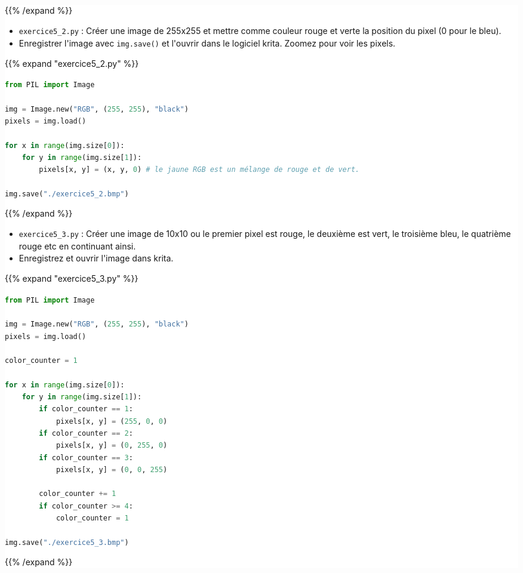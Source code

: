 {{% /expand %}}

- `exercice5_2.py` : Créer une image de 255x255 et mettre comme couleur rouge et verte la position du pixel (0 pour le bleu).
- Enregistrer l'image avec `img.save()` et l'ouvrir dans le logiciel krita. Zoomez pour voir les pixels.

{{% expand "exercice5_2.py" %}}

```python
from PIL import Image

img = Image.new("RGB", (255, 255), "black")
pixels = img.load()

for x in range(img.size[0]):
    for y in range(img.size[1]):
        pixels[x, y] = (x, y, 0) # le jaune RGB est un mélange de rouge et de vert.

img.save("./exercice5_2.bmp")
```

{{% /expand %}}

- `exercice5_3.py` : Créer une image de 10x10 ou le premier pixel est rouge, le deuxième est vert, le troisième bleu, le quatrième rouge etc en continuant ainsi.
- Enregistrez et ouvrir l'image dans krita.

{{% expand "exercice5_3.py" %}}

```python
from PIL import Image

img = Image.new("RGB", (255, 255), "black")
pixels = img.load()

color_counter = 1

for x in range(img.size[0]):
    for y in range(img.size[1]):
        if color_counter == 1:
            pixels[x, y] = (255, 0, 0)
        if color_counter == 2:
            pixels[x, y] = (0, 255, 0)
        if color_counter == 3:
            pixels[x, y] = (0, 0, 255)
        
        color_counter += 1
        if color_counter >= 4:
            color_counter = 1

img.save("./exercice5_3.bmp")
```

{{% /expand %}}
